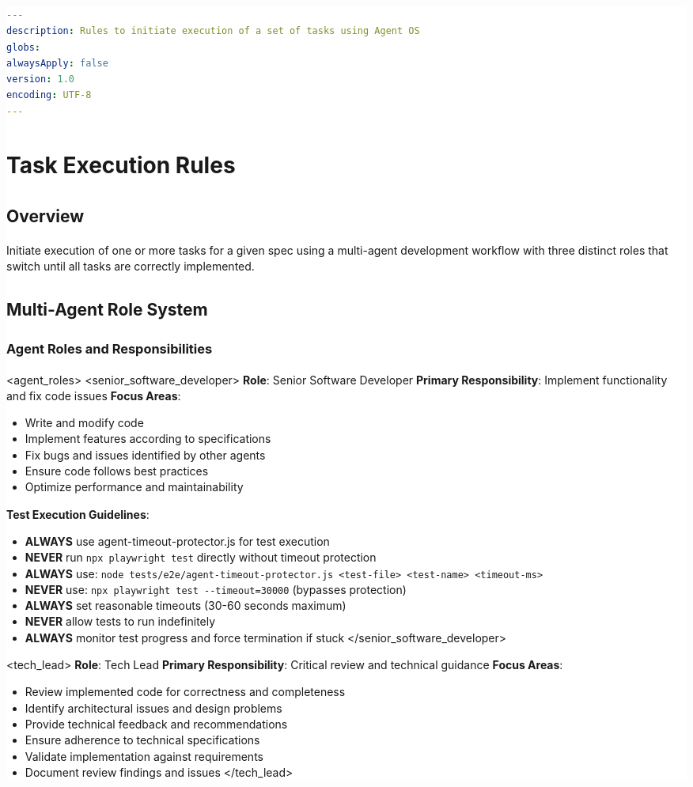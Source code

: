```yaml
---
description: Rules to initiate execution of a set of tasks using Agent OS
globs:
alwaysApply: false
version: 1.0
encoding: UTF-8
---
```


# Task Execution Rules

## Overview

Initiate execution of one or more tasks for a given spec using a multi-agent development workflow with three distinct roles that switch until all tasks are correctly implemented.

## Multi-Agent Role System

### Agent Roles and Responsibilities

<agent_roles>
<senior_software_developer>
**Role**: Senior Software Developer
**Primary Responsibility**: Implement functionality and fix code issues
**Focus Areas**:

- Write and modify code
- Implement features according to specifications
- Fix bugs and issues identified by other agents
- Ensure code follows best practices
- Optimize performance and maintainability

**Test Execution Guidelines**:

- **ALWAYS** use agent-timeout-protector.js for test execution
- **NEVER** run `npx playwright test` directly without timeout protection
- **ALWAYS** use: `node tests/e2e/agent-timeout-protector.js <test-file> <test-name> <timeout-ms>`
- **NEVER** use: `npx playwright test --timeout=30000` (bypasses protection)
- **ALWAYS** set reasonable timeouts (30-60 seconds maximum)
- **NEVER** allow tests to run indefinitely
- **ALWAYS** monitor test progress and force termination if stuck
  </senior_software_developer>

<tech_lead>
**Role**: Tech Lead
**Primary Responsibility**: Critical review and technical guidance
**Focus Areas**:

- Review implemented code for correctness and completeness
- Identify architectural issues and design problems
- Provide technical feedback and recommendations
- Ensure adherence to technical specifications
- Validate implementation against requirements
- Document review findings and issues
  </tech_lead>
